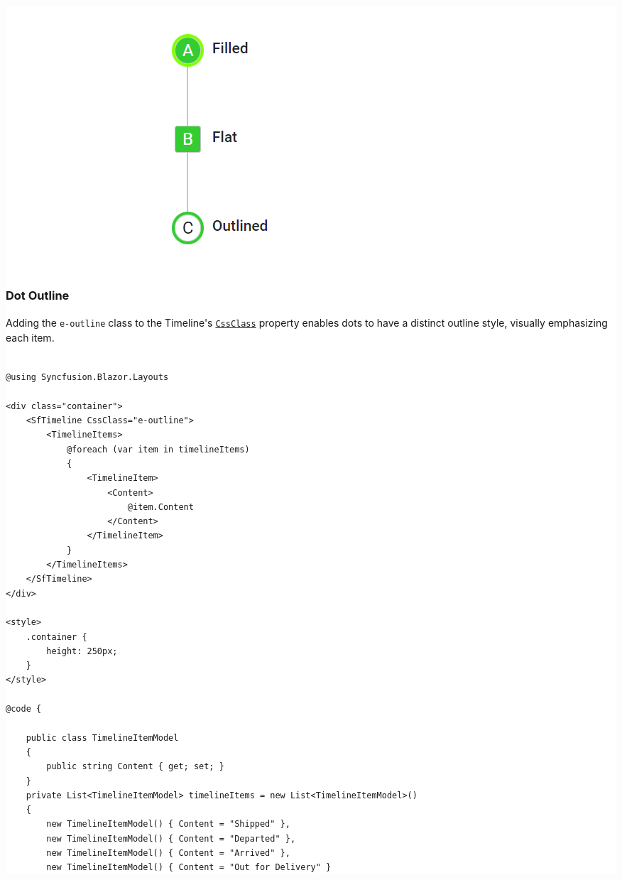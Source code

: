 ![Blazor Timeline Component with Customized Dot variant](./images/Blazor-custom-dot-variant.png)

### Dot Outline

Adding the `e-outline` class to the Timeline's [`CssClass`](https://help.syncfusion.com/cr/blazor/Syncfusion.Blazor.Layouts.SfTimeline.html#Syncfusion_Blazor_Layouts_SfTimeline_CssClass) property enables dots to have a distinct outline style, visually emphasizing each item.

```cshtml

@using Syncfusion.Blazor.Layouts

<div class="container">
    <SfTimeline CssClass="e-outline">
        <TimelineItems>
            @foreach (var item in timelineItems)
            {
                <TimelineItem>
                    <Content>
                        @item.Content
                    </Content>
                </TimelineItem>
            }
        </TimelineItems>
    </SfTimeline>
</div>

<style>
    .container {
        height: 250px;
    }
</style>

@code {

    public class TimelineItemModel
    {
        public string Content { get; set; }
    }
    private List<TimelineItemModel> timelineItems = new List<TimelineItemModel>()
    {
        new TimelineItemModel() { Content = "Shipped" },
        new TimelineItemModel() { Content = "Departed" },
        new TimelineItemModel() { Content = "Arrived" },
        new TimelineItemModel() { Content = "Out for Delivery" }
```